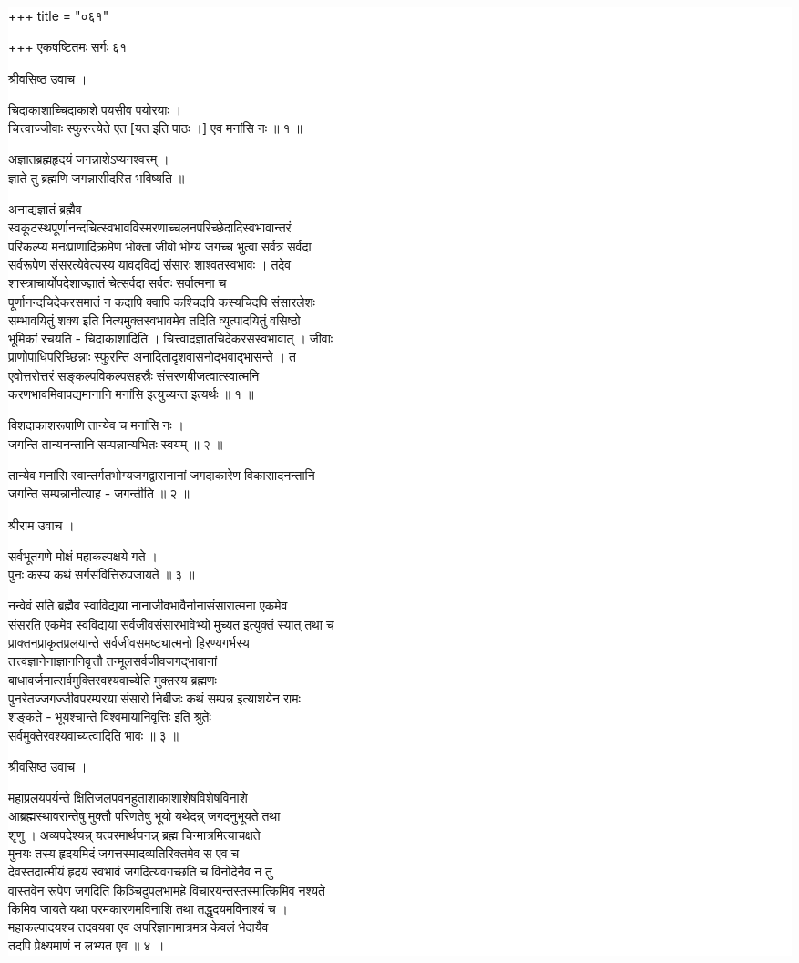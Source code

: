 +++
title = "०६१"

+++
एकषष्टितमः सर्गः ६१  
  
श्रीवसिष्ठ उवाच ।  
  
चिदाकाशाच्चिदाकाशे पयसीव पयोरयाः ।  
चित्त्वाज्जीवाः स्फुरन्त्येते एत [यत इति पाठः ।] एव मनांसि नः ॥ १ ॥  
  
अज्ञातब्रह्महृदयं जगन्नाशेऽप्यनश्वरम् ।  
ज्ञाते तु ब्रह्मणि जगन्नासीदस्ति भविष्यति ॥   
  
अनाद्यज्ञातं ब्रह्मैव   
स्वकूटस्थपूर्णानन्दचित्स्वभावविस्मरणाच्चलनपरिच्छेदादिस्वभावान्तरं   
परिकल्प्य मनःप्राणादिक्रमेण भोक्ता जीवो भोग्यं जगच्च भुत्वा सर्वत्र सर्वदा   
सर्वरूपेण संसरत्येवेत्यस्य यावदविद्यं संसारः शाश्वतस्वभावः । तदेव   
शास्त्राचार्योपदेशाज्ज्ञातं चेत्सर्वदा सर्वतः सर्वात्मना च   
पूर्णानन्दचिदेकरसमातं न कदापि क्वापि कश्चिदपि कस्यचिदपि संसारलेशः   
सम्भावयितुं शक्य इति नित्यमुक्तस्वभावमेव तदिति व्युत्पादयितुं वसिष्ठो   
भूमिकां रचयति - चिदाकाशादिति । चित्त्वादज्ञातचिदेकरसस्वभावात् । जीवाः   
प्राणोपाधिपरिच्छिन्नाः स्फुरन्ति अनादितादृशवासनोद्भवाद्भासन्ते । त   
एवोत्तरोत्तरं सङ्कल्पविकल्पसहस्रैः संसरणबीजत्वात्स्वात्मनि   
करणभावमिवापद्यमानानि मनांसि इत्युच्यन्त इत्यर्थः ॥ १ ॥  
  
विशदाकाशरूपाणि तान्येव च मनांसि नः ।  
जगन्ति तान्यनन्तानि सम्पन्नान्यभितः स्वयम् ॥ २ ॥  
  
तान्येव मनांसि स्वान्तर्गतभोग्यजगद्वासनानां जगदाकारेण विकासादनन्तानि   
जगन्ति सम्पन्नानीत्याह - जगन्तीति ॥ २ ॥  
  
श्रीराम उवाच ।  
  
सर्वभूतगणे मोक्षं महाकल्पक्षये गते ।  
पुनः कस्य कथं सर्गसंवित्तिरुपजायते ॥ ३ ॥  
  
नन्वेवं सति ब्रह्मैव स्वाविद्यया नानाजीवभावैर्नानासंसारात्मना एकमेव   
संसरति एकमेव स्वविद्यया सर्वजीवसंसारभावेभ्यो मुच्यत इत्युक्तं स्यात् तथा च   
प्राक्तनप्राकृतप्रलयान्ते सर्वजीवसमष्ट्यात्मनो हिरण्यगर्भस्य   
तत्त्वज्ञानेनाज्ञाननिवृत्तौ तन्मूलसर्वजीवजगद्भावानां   
बाधावर्जनात्सर्वमुक्तिरवश्यवाच्येति मुक्तस्य ब्रह्मणः   
पुनरेतज्जगज्जीवपरम्परया संसारो निर्बीजः कथं सम्पन्न इत्याशयेन रामः   
शङ्कते - भूयश्चान्ते विश्वमायानिवृत्तिः इति श्रुतेः   
सर्वमुक्तेरवश्यवाच्यत्वादिति भावः ॥ ३ ॥  
  
श्रीवसिष्ठ उवाच ।  
  
महाप्रलयपर्यन्ते क्षितिजलपवनहुताशाकाशाशेषविशेषविनाशे   
आब्रह्मस्थावरान्तेषु मुक्तौ परिणतेषु भूयो यथेदन्न् जगदनुभूयते तथा   
शृणु । अव्यपदेश्यन्न् यत्परमार्थघनन्न् ब्रह्म चिन्मात्रमित्याचक्षते   
मुनयः तस्य हृदयमिदं जगत्तस्मादव्यतिरिक्तमेव स एव च   
देवस्तदात्मीयं हृदयं स्वभावं जगदित्यवगच्छति च विनोदेनैव न तु   
वास्तवेन रूपेण जगदिति किञ्चिदुपलभामहे विचारयन्तस्तस्मात्किमिव नश्यते   
किमिव जायते यथा परमकारणमविनाशि तथा तद्धृदयमविनाश्यं च ।   
महाकल्पादयश्च तदवयवा एव अपरिज्ञानमात्रमत्र केवलं भेदायैव   
तदपि प्रेक्ष्यमाणं न लभ्यत एव ॥ ४ ॥  
  